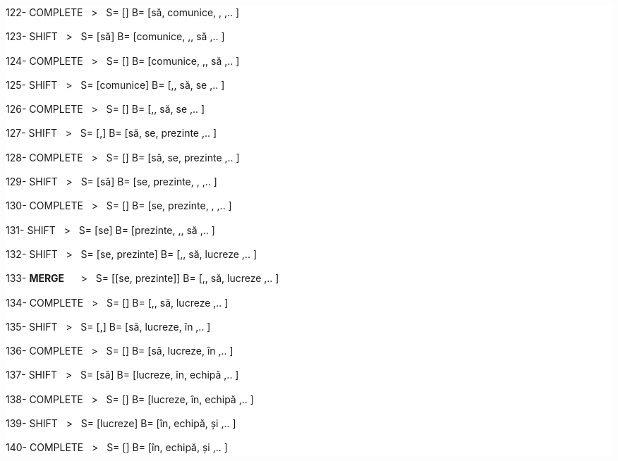 

122- COMPLETE&nbsp;&nbsp;&nbsp;>&nbsp;&nbsp;&nbsp;S= []   B= [să, comunice, , ,.. ]



123- SHIFT&nbsp;&nbsp;&nbsp;>&nbsp;&nbsp;&nbsp;S= [să]   B= [comunice, ,, să ,.. ]



124- COMPLETE&nbsp;&nbsp;&nbsp;>&nbsp;&nbsp;&nbsp;S= []   B= [comunice, ,, să ,.. ]



125- SHIFT&nbsp;&nbsp;&nbsp;>&nbsp;&nbsp;&nbsp;S= [comunice]   B= [,, să, se ,.. ]



126- COMPLETE&nbsp;&nbsp;&nbsp;>&nbsp;&nbsp;&nbsp;S= []   B= [,, să, se ,.. ]



127- SHIFT&nbsp;&nbsp;&nbsp;>&nbsp;&nbsp;&nbsp;S= [,]   B= [să, se, prezinte ,.. ]



128- COMPLETE&nbsp;&nbsp;&nbsp;>&nbsp;&nbsp;&nbsp;S= []   B= [să, se, prezinte ,.. ]



129- SHIFT&nbsp;&nbsp;&nbsp;>&nbsp;&nbsp;&nbsp;S= [să]   B= [se, prezinte, , ,.. ]



130- COMPLETE&nbsp;&nbsp;&nbsp;>&nbsp;&nbsp;&nbsp;S= []   B= [se, prezinte, , ,.. ]



131- SHIFT&nbsp;&nbsp;&nbsp;>&nbsp;&nbsp;&nbsp;S= [se]   B= [prezinte, ,, să ,.. ]



132- SHIFT&nbsp;&nbsp;&nbsp;>&nbsp;&nbsp;&nbsp;S= [se, prezinte]   B= [,, să, lucreze ,.. ]



133- **MERGE**&nbsp;&nbsp;&nbsp;&nbsp;&nbsp;&nbsp;>&nbsp;&nbsp;&nbsp;S= [[se, prezinte]]   B= [,, să, lucreze ,.. ]



134- COMPLETE&nbsp;&nbsp;&nbsp;>&nbsp;&nbsp;&nbsp;S= []   B= [,, să, lucreze ,.. ]



135- SHIFT&nbsp;&nbsp;&nbsp;>&nbsp;&nbsp;&nbsp;S= [,]   B= [să, lucreze, în ,.. ]



136- COMPLETE&nbsp;&nbsp;&nbsp;>&nbsp;&nbsp;&nbsp;S= []   B= [să, lucreze, în ,.. ]



137- SHIFT&nbsp;&nbsp;&nbsp;>&nbsp;&nbsp;&nbsp;S= [să]   B= [lucreze, în, echipă ,.. ]



138- COMPLETE&nbsp;&nbsp;&nbsp;>&nbsp;&nbsp;&nbsp;S= []   B= [lucreze, în, echipă ,.. ]



139- SHIFT&nbsp;&nbsp;&nbsp;>&nbsp;&nbsp;&nbsp;S= [lucreze]   B= [în, echipă, și ,.. ]



140- COMPLETE&nbsp;&nbsp;&nbsp;>&nbsp;&nbsp;&nbsp;S= []   B= [în, echipă, și ,.. ]

